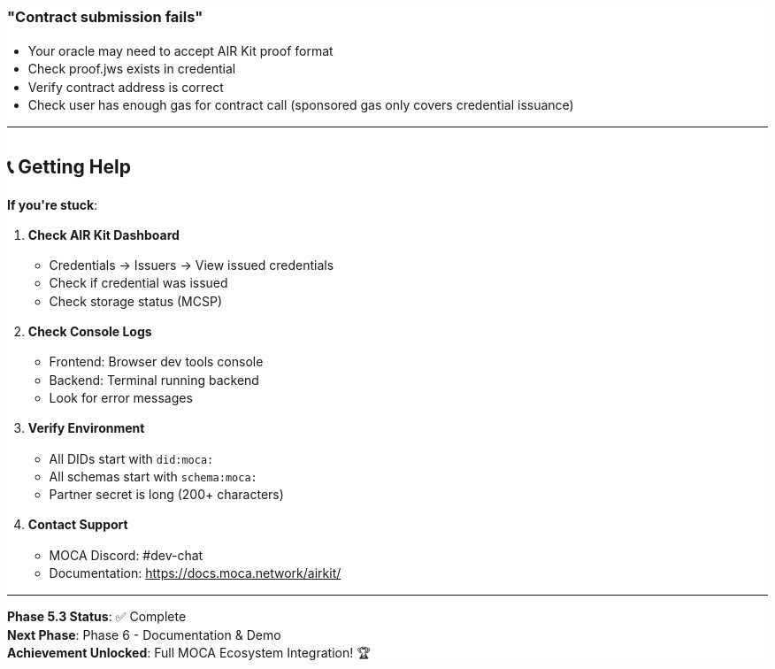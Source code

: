 ### "Contract submission fails"
- Your oracle may need to accept AIR Kit proof format
- Check proof.jws exists in credential
- Verify contract address is correct
- Check user has enough gas for contract call (sponsored gas only covers credential issuance)

---

## 📞 Getting Help

**If you're stuck**:

1. **Check AIR Kit Dashboard**
   - Credentials → Issuers → View issued credentials
   - Check if credential was issued
   - Check storage status (MCSP)

2. **Check Console Logs**
   - Frontend: Browser dev tools console
   - Backend: Terminal running backend
   - Look for error messages

3. **Verify Environment**
   - All DIDs start with `did:moca:`
   - All schemas start with `schema:moca:`
   - Partner secret is long (200+ characters)

4. **Contact Support**
   - MOCA Discord: #dev-chat
   - Documentation: https://docs.moca.network/airkit/

---

**Phase 5.3 Status**: ✅ Complete  
**Next Phase**: Phase 6 - Documentation & Demo  
**Achievement Unlocked**: Full MOCA Ecosystem Integration! 🏆

